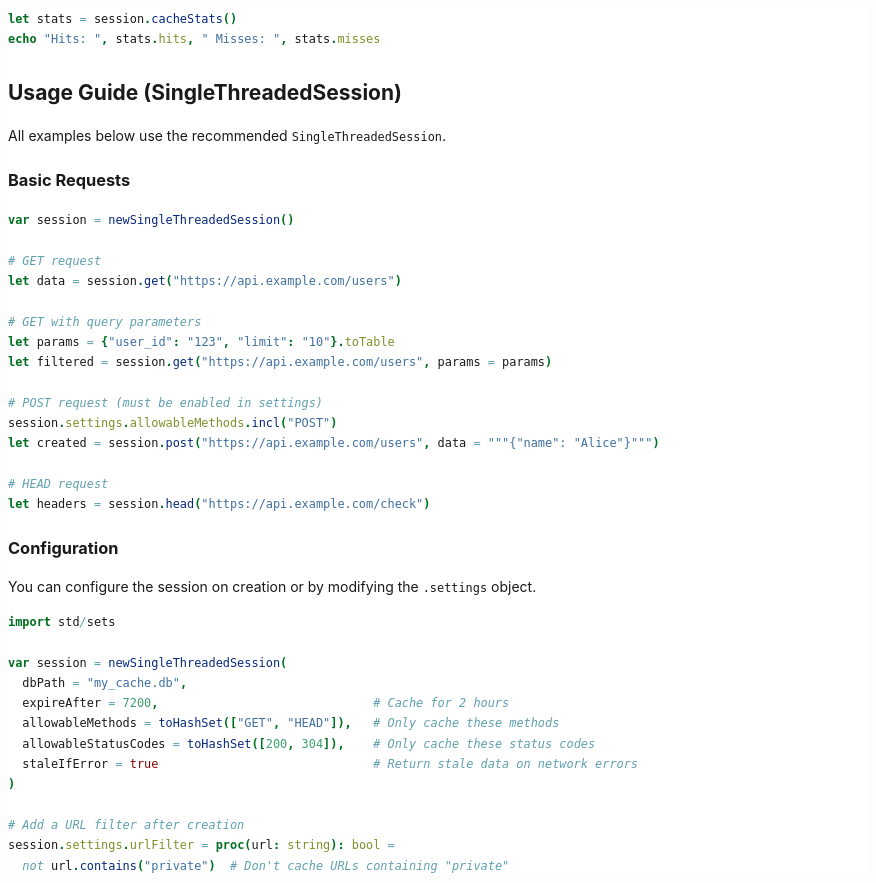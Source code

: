 ```nim
let stats = session.cacheStats()
echo "Hits: ", stats.hits, " Misses: ", stats.misses
```



## Usage Guide (SingleThreadedSession)



All examples below use the recommended `SingleThreadedSession`.



### Basic Requests


```nim
var session = newSingleThreadedSession()

# GET request
let data = session.get("https://api.example.com/users")

# GET with query parameters
let params = {"user_id": "123", "limit": "10"}.toTable
let filtered = session.get("https://api.example.com/users", params = params)

# POST request (must be enabled in settings)
session.settings.allowableMethods.incl("POST")
let created = session.post("https://api.example.com/users", data = """{"name": "Alice"}""")

# HEAD request
let headers = session.head("https://api.example.com/check")
```



### Configuration

You can configure the session on creation or by modifying the `.settings` object.


```nim
import std/sets

var session = newSingleThreadedSession(
  dbPath = "my_cache.db",
  expireAfter = 7200,                              # Cache for 2 hours
  allowableMethods = toHashSet(["GET", "HEAD"]),   # Only cache these methods
  allowableStatusCodes = toHashSet([200, 304]),    # Only cache these status codes
  staleIfError = true                              # Return stale data on network errors
)

# Add a URL filter after creation
session.settings.urlFilter = proc(url: string): bool =
  not url.contains("private")  # Don't cache URLs containing "private"
```
